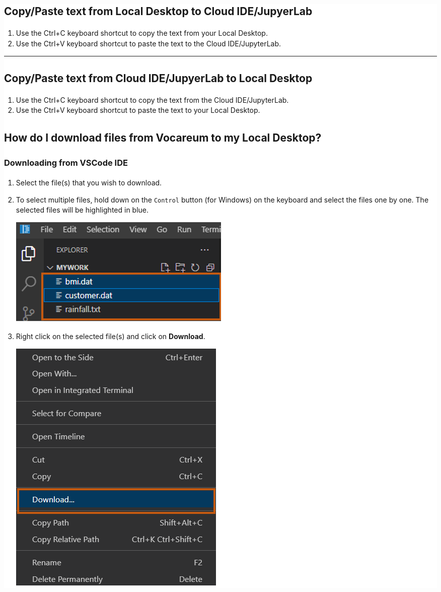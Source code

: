 
## Copy/Paste text from Local Desktop to Cloud IDE/JupyerLab

  1. Use the Ctrl+C keyboard shortcut to copy the text from your Local Desktop.
  2. Use the Ctrl+V keyboard shortcut to paste the text to the Cloud IDE/JupyterLab.

---

## Copy/Paste text from Cloud IDE/JupyerLab to Local Desktop

  1. Use the Ctrl+C keyboard shortcut to copy the text from the Cloud IDE/JupyterLab.
  2. Use the Ctrl+V keyboard shortcut to paste the text to your Local Desktop.


## How do I download files from Vocareum to my Local Desktop?

### Downloading from VSCode IDE

1. Select the file(s) that you wish to download.
2. To select multiple files, hold down on the `Control` button (for Windows) on the keyboard and select the files one by one. The selected files will be highlighted in blue.
  
   ![Select files](images/select-file.png)

3. Right click on the selected file(s) and click on **Download**.

   ![Download vscode](images/download-file.png)
